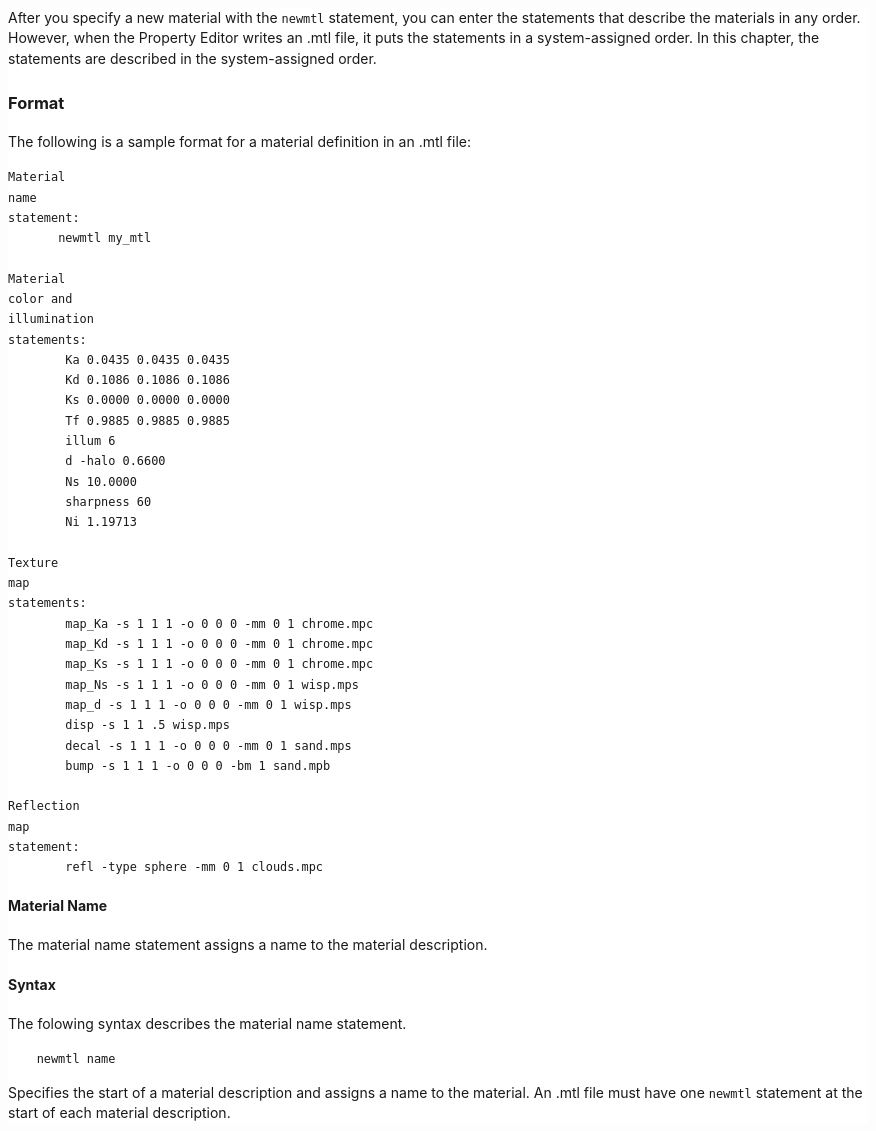 After you specify a new material with the `newmtl` statement, you can 
enter the statements that describe the materials in any order.  However, 
when the Property Editor writes an .mtl file, it puts the statements in 
a system-assigned order.  In this chapter, the statements are described 
in the system-assigned order.
 
### Format
The following is a sample format for a material definition in an .mtl 
file:
```
Material
name
statement:
       newmtl my_mtl
 
Material
color and
illumination
statements:
        Ka 0.0435 0.0435 0.0435
        Kd 0.1086 0.1086 0.1086
        Ks 0.0000 0.0000 0.0000
        Tf 0.9885 0.9885 0.9885
        illum 6
        d -halo 0.6600
        Ns 10.0000
        sharpness 60
        Ni 1.19713
 
Texture
map
statements:
        map_Ka -s 1 1 1 -o 0 0 0 -mm 0 1 chrome.mpc
        map_Kd -s 1 1 1 -o 0 0 0 -mm 0 1 chrome.mpc
        map_Ks -s 1 1 1 -o 0 0 0 -mm 0 1 chrome.mpc
        map_Ns -s 1 1 1 -o 0 0 0 -mm 0 1 wisp.mps
        map_d -s 1 1 1 -o 0 0 0 -mm 0 1 wisp.mps
        disp -s 1 1 .5 wisp.mps
        decal -s 1 1 1 -o 0 0 0 -mm 0 1 sand.mps
        bump -s 1 1 1 -o 0 0 0 -bm 1 sand.mpb
 
Reflection
map
statement:
        refl -type sphere -mm 0 1 clouds.mpc

```
#### Material Name
The material name statement assigns a name to the material description.
 
#### Syntax
The folowing syntax describes the material name statement.
```
    newmtl name
```
Specifies the start of a material description and assigns a name to the 
material.  An .mtl file must have one `newmtl` statement at the start of 
each material description.
 